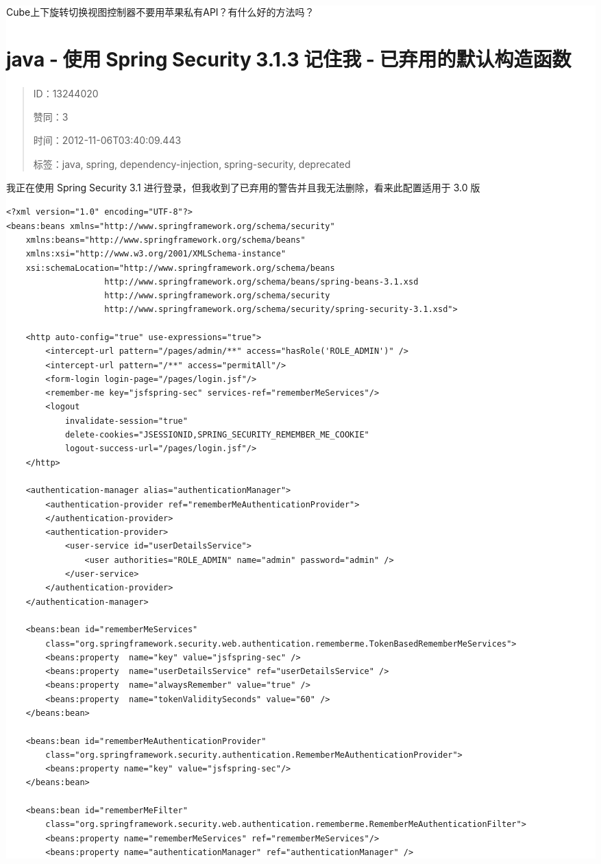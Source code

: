 Cube上下旋转切换视图控制器不要用苹果私有API？有什么好的方法吗？</p>

# java - 使用 Spring Security 3.1.3 记住我 - 已弃用的默认构造函数

> ID：13244020
> 
> 赞同：3
> 
> 时间：2012-11-06T03:40:09.443
> 
> 标签：java, spring, dependency-injection, spring-security, deprecated

我正在使用 Spring Security 3.1 进行登录，但我收到了已弃用的警告并且我无法删除，看来此配置适用于 3.0 版

```
<?xml version="1.0" encoding="UTF-8"?>
<beans:beans xmlns="http://www.springframework.org/schema/security"
    xmlns:beans="http://www.springframework.org/schema/beans"
    xmlns:xsi="http://www.w3.org/2001/XMLSchema-instance"
    xsi:schemaLocation="http://www.springframework.org/schema/beans 
                    http://www.springframework.org/schema/beans/spring-beans-3.1.xsd
                    http://www.springframework.org/schema/security 
                    http://www.springframework.org/schema/security/spring-security-3.1.xsd">

    <http auto-config="true" use-expressions="true">
        <intercept-url pattern="/pages/admin/**" access="hasRole('ROLE_ADMIN')" />
        <intercept-url pattern="/**" access="permitAll"/>
        <form-login login-page="/pages/login.jsf"/>
        <remember-me key="jsfspring-sec" services-ref="rememberMeServices"/>
        <logout
            invalidate-session="true"
            delete-cookies="JSESSIONID,SPRING_SECURITY_REMEMBER_ME_COOKIE"
            logout-success-url="/pages/login.jsf"/>
    </http>

    <authentication-manager alias="authenticationManager">
        <authentication-provider ref="rememberMeAuthenticationProvider">
        </authentication-provider>
        <authentication-provider>
            <user-service id="userDetailsService">
                <user authorities="ROLE_ADMIN" name="admin" password="admin" />
            </user-service>
        </authentication-provider>
    </authentication-manager>

    <beans:bean id="rememberMeServices"
        class="org.springframework.security.web.authentication.rememberme.TokenBasedRememberMeServices">
        <beans:property  name="key" value="jsfspring-sec" />
        <beans:property  name="userDetailsService" ref="userDetailsService" />
        <beans:property  name="alwaysRemember" value="true" />
        <beans:property  name="tokenValiditySeconds" value="60" />
    </beans:bean>

    <beans:bean id="rememberMeAuthenticationProvider"
        class="org.springframework.security.authentication.RememberMeAuthenticationProvider">
        <beans:property name="key" value="jsfspring-sec"/>
    </beans:bean>

    <beans:bean id="rememberMeFilter"
        class="org.springframework.security.web.authentication.rememberme.RememberMeAuthenticationFilter">
        <beans:property name="rememberMeServices" ref="rememberMeServices"/>
        <beans:property name="authenticationManager" ref="authenticationManager" />
```